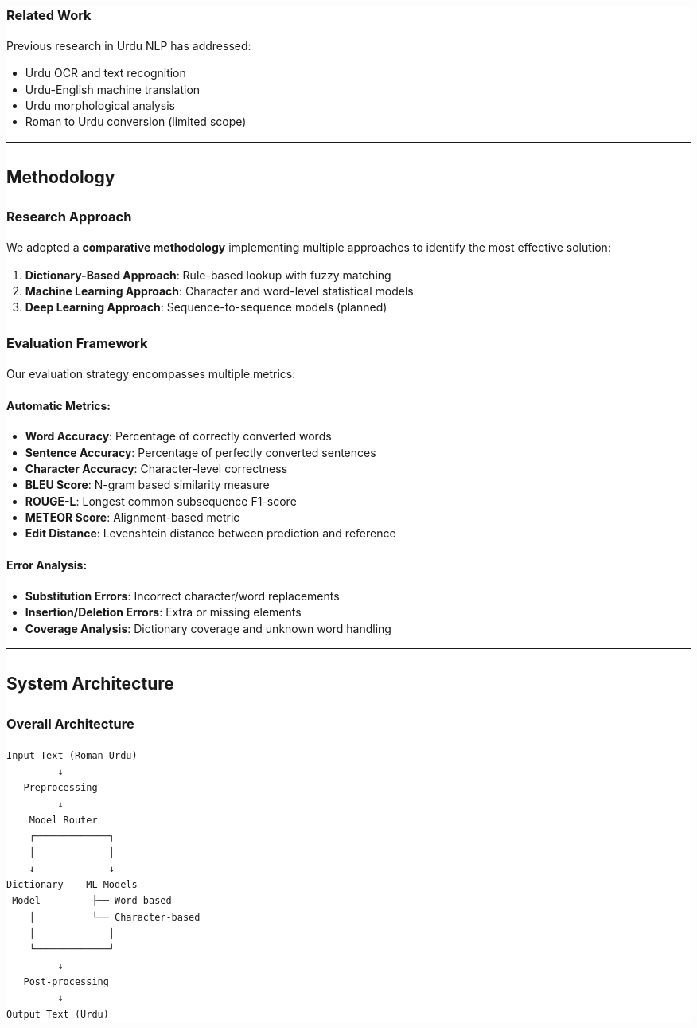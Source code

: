 ### Related Work

Previous research in Urdu NLP has addressed:
- Urdu OCR and text recognition
- Urdu-English machine translation
- Urdu morphological analysis
- Roman to Urdu conversion (limited scope)

---

## Methodology

### Research Approach

We adopted a **comparative methodology** implementing multiple approaches to identify the most effective solution:

1. **Dictionary-Based Approach**: Rule-based lookup with fuzzy matching
2. **Machine Learning Approach**: Character and word-level statistical models
3. **Deep Learning Approach**: Sequence-to-sequence models (planned)

### Evaluation Framework

Our evaluation strategy encompasses multiple metrics:

#### Automatic Metrics:
- **Word Accuracy**: Percentage of correctly converted words
- **Sentence Accuracy**: Percentage of perfectly converted sentences
- **Character Accuracy**: Character-level correctness
- **BLEU Score**: N-gram based similarity measure
- **ROUGE-L**: Longest common subsequence F1-score
- **METEOR Score**: Alignment-based metric
- **Edit Distance**: Levenshtein distance between prediction and reference

#### Error Analysis:
- **Substitution Errors**: Incorrect character/word replacements
- **Insertion/Deletion Errors**: Extra or missing elements
- **Coverage Analysis**: Dictionary coverage and unknown word handling

---

## System Architecture

### Overall Architecture

```
Input Text (Roman Urdu)
         ↓
   Preprocessing
         ↓
    Model Router
    ┌─────────────┐
    │             │
    ↓             ↓
Dictionary    ML Models
 Model         ├── Word-based
    │          └── Character-based
    │             │
    └─────────────┘
         ↓
   Post-processing
         ↓
Output Text (Urdu)
```